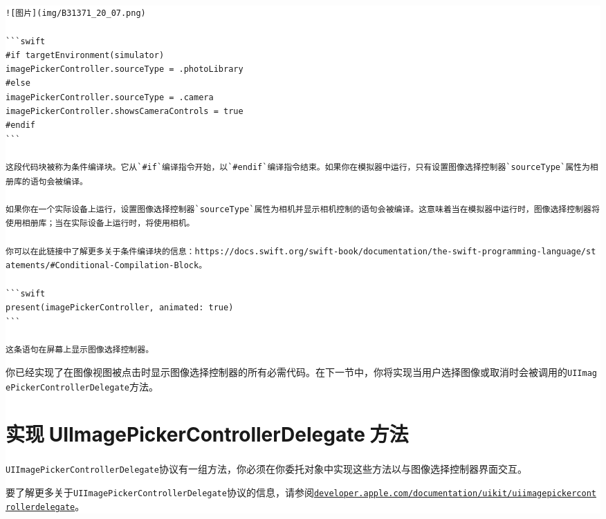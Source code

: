     ![图片](img/B31371_20_07.png)

    ```swift
    #if targetEnvironment(simulator)
    imagePickerController.sourceType = .photoLibrary
    #else
    imagePickerController.sourceType = .camera
    imagePickerController.showsCameraControls = true
    #endif 
    ```

    这段代码块被称为条件编译块。它从`#if`编译指令开始，以`#endif`编译指令结束。如果你在模拟器中运行，只有设置图像选择控制器`sourceType`属性为相册库的语句会被编译。

    如果你在一个实际设备上运行，设置图像选择控制器`sourceType`属性为相机并显示相机控制的语句会被编译。这意味着当在模拟器中运行时，图像选择控制器将使用相册库；当在实际设备上运行时，将使用相机。

    你可以在此链接中了解更多关于条件编译块的信息：https://docs.swift.org/swift-book/documentation/the-swift-programming-language/statements/#Conditional-Compilation-Block。

    ```swift
    present(imagePickerController, animated: true) 
    ```

    这条语句在屏幕上显示图像选择控制器。

你已经实现了在图像视图被点击时显示图像选择控制器的所有必需代码。在下一节中，你将实现当用户选择图像或取消时会被调用的`UIImagePickerControllerDelegate`方法。

# 实现 UIImagePickerControllerDelegate 方法

`UIImagePickerControllerDelegate`协议有一组方法，你必须在你委托对象中实现这些方法以与图像选择控制器界面交互。

要了解更多关于`UIImagePickerControllerDelegate`协议的信息，请参阅[`developer.apple.com/documentation/uikit/uiimagepickercontrollerdelegate`](https://developer.apple.com/documentation/uikit/uiimagepickercontrollerdelegate)。

